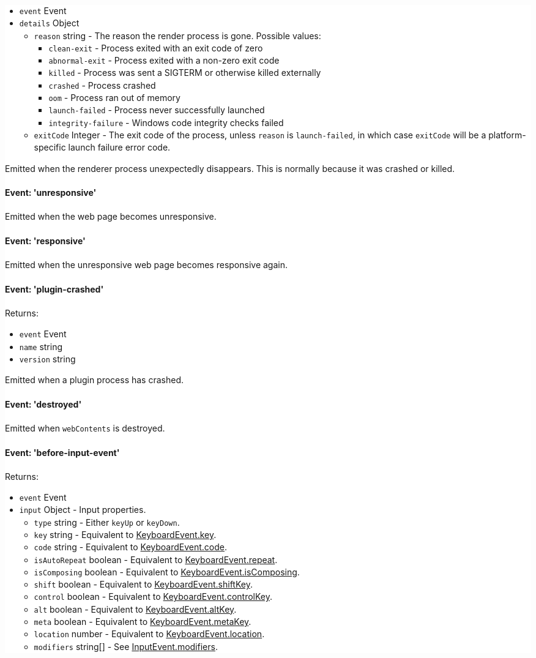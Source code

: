 * `event` Event
* `details` Object
  * `reason` string - The reason the render process is gone.  Possible values:
    * `clean-exit` - Process exited with an exit code of zero
    * `abnormal-exit` - Process exited with a non-zero exit code
    * `killed` - Process was sent a SIGTERM or otherwise killed externally
    * `crashed` - Process crashed
    * `oom` - Process ran out of memory
    * `launch-failed` - Process never successfully launched
    * `integrity-failure` - Windows code integrity checks failed
  * `exitCode` Integer - The exit code of the process, unless `reason` is
    `launch-failed`, in which case `exitCode` will be a platform-specific
    launch failure error code.

Emitted when the renderer process unexpectedly disappears.  This is normally
because it was crashed or killed.

#### Event: 'unresponsive'

Emitted when the web page becomes unresponsive.

#### Event: 'responsive'

Emitted when the unresponsive web page becomes responsive again.

#### Event: 'plugin-crashed'

Returns:

* `event` Event
* `name` string
* `version` string

Emitted when a plugin process has crashed.

#### Event: 'destroyed'

Emitted when `webContents` is destroyed.

#### Event: 'before-input-event'

Returns:

* `event` Event
* `input` Object - Input properties.
  * `type` string - Either `keyUp` or `keyDown`.
  * `key` string - Equivalent to [KeyboardEvent.key][keyboardevent].
  * `code` string - Equivalent to [KeyboardEvent.code][keyboardevent].
  * `isAutoRepeat` boolean - Equivalent to [KeyboardEvent.repeat][keyboardevent].
  * `isComposing` boolean - Equivalent to [KeyboardEvent.isComposing][keyboardevent].
  * `shift` boolean - Equivalent to [KeyboardEvent.shiftKey][keyboardevent].
  * `control` boolean - Equivalent to [KeyboardEvent.controlKey][keyboardevent].
  * `alt` boolean - Equivalent to [KeyboardEvent.altKey][keyboardevent].
  * `meta` boolean - Equivalent to [KeyboardEvent.metaKey][keyboardevent].
  * `location` number - Equivalent to [KeyboardEvent.location][keyboardevent].
  * `modifiers` string[] - See [InputEvent.modifiers](structures/input-event.md).


[animationPolicy]: https://developer.chrome.com/docs/extensions/reference/accessibilityFeatures/#property-animationPolicy
[keyboardevent]: https://developer.mozilla.org/en-US/docs/Web/API/KeyboardEvent
[event-emitter]: https://nodejs.org/api/events.html#events_class_eventemitter
[SCA]: https://developer.mozilla.org/en-US/docs/Web/API/Web_Workers_API/Structured_clone_algorithm
[`postMessage`]: https://developer.mozilla.org/en-US/docs/Web/API/Window/postMessage